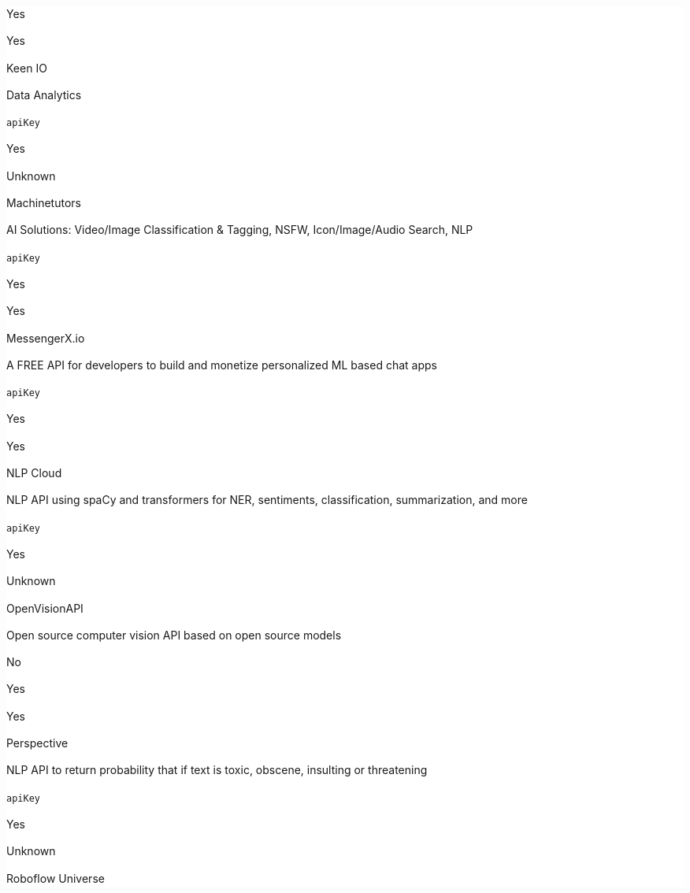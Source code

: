 Yes

Yes

Keen IO

Data Analytics

`apiKey`

Yes

Unknown

Machinetutors

AI Solutions: Video/Image Classification & Tagging, NSFW, Icon/Image/Audio Search, NLP

`apiKey`

Yes

Yes

MessengerX.io

A FREE API for developers to build and monetize personalized ML based chat apps

`apiKey`

Yes

Yes

NLP Cloud

NLP API using spaCy and transformers for NER, sentiments, classification, summarization, and more

`apiKey`

Yes

Unknown

OpenVisionAPI

Open source computer vision API based on open source models

No

Yes

Yes

Perspective

NLP API to return probability that if text is toxic, obscene, insulting or threatening

`apiKey`

Yes

Unknown

Roboflow Universe

